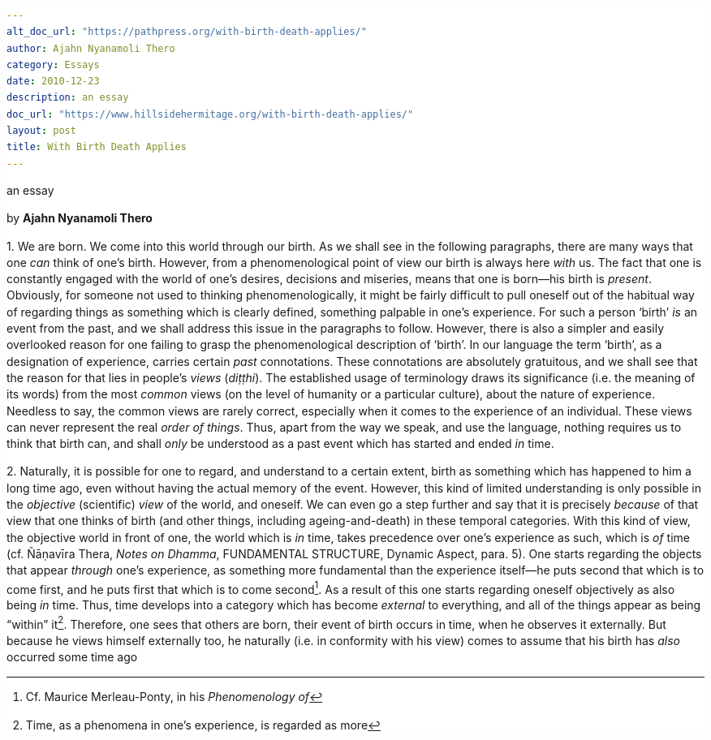 ```yaml
---
alt_doc_url: "https://pathpress.org/with-birth-death-applies/"
author: Ajahn Nyanamoli Thero
category: Essays
date: 2010-12-23
description: an essay
doc_url: "https://www.hillsidehermitage.org/with-birth-death-applies/"
layout: post
title: With Birth Death Applies
---
```


an essay

by **Ajahn Nyanamoli Thero**



1\. We are born. We come into this world through our birth. As we shall
see in the following paragraphs, there are many ways that one *can*
think of one’s birth. However, from a phenomenological point of view our
birth is always here *with* us. The fact that one is constantly engaged
with the world of one’s desires, decisions and miseries, means that one
is born—his birth is *present*. Obviously, for someone not used to
thinking phenomenologically, it might be fairly difficult to pull
oneself out of the habitual way of regarding things as something which
is clearly defined, something palpable in one’s experience. For such a
person ‘birth’ *is* an event from the past, and we shall address this
issue in the paragraphs to follow. However, there is also a simpler and
easily overlooked reason for one failing to grasp the phenomenological
description of ‘birth’. In our language the term ‘birth’, as a
designation of experience, carries certain *past* connotations. These
connotations are absolutely gratuitous, and we shall see that the reason
for that lies in people’s *views* (<span lang="pi">*diṭṭhi*</span>). The
established usage of terminology draws its significance (i.e. the
meaning of its words) from the most *common* views (on the level of
humanity or a particular culture), about the nature of experience.
Needless to say, the common views are rarely correct, especially when it
comes to the experience of an individual. These views can never
represent the real *order of things*. Thus, apart from the way we speak,
and use the language, nothing requires us to think that birth can, and
shall *only* be understood as a past event which has started and ended
*in* time.

2\. Naturally, it is possible for one to regard, and understand to a
certain extent, birth as something which has happened to him a long time
ago, even without having the actual memory of the event. However, this
kind of limited understanding is only possible in the *objective*
(scientific) *view* of the world, and oneself. We can even go a step
further and say that it is precisely *because* of that view that one
thinks of birth (and other things, including ageing-and-death) in these
temporal categories. With this kind of view, the objective world in
front of one, the world which is *in* time, takes precedence over one’s
experience as such, which is *of* time (cf. Ñāṇavīra Thera, <cite>Notes
on Dhamma</cite>, FUNDAMENTAL STRUCTURE, Dynamic Aspect, para. 5). One
starts regarding the objects that appear *through* one’s experience, as
something more fundamental than the experience itself—he puts second
that which is to come first, and he puts first that which is to come
second[^1]. As a result of this one starts regarding oneself objectively
as also being *in* time. Thus, time develops into a category which has
become *external* to everything, and all of the things appear as being
“within” it[^2]. Therefore, one sees that others are born, their event
of birth occurs in time, when he observes it externally. But because he
views himself externally too, he naturally (i.e. in conformity with his
view) comes to assume that his birth has *also* occurred some time ago

[^1]: Cf. Maurice Merleau-Ponty, in his <cite>Phenomenology of
[^2]: Time, as a phenomena in one’s experience, is regarded as more
[^3]: Furthermore, nothing obliges us to think that ‘manifestation of
[^4]: And therefore it is not accidental that this is most commonly
[^5]: This, in itself, is clearly impossible, since the “exactness”, in
[^6]: It is very unlikely that the whole of humanity could actually
[^7]: Compare this passage from J.P. Sartre—<cite>Existentialism is
[^8]: This can be stated even more precisely: the temporal things
[^9]: We are not interested in the conclusions (or lack of them, as Ven.
[^10]: Cf. Ñāṇavīra Thera, op. cit., NP., para. 9 & 10. This ‘somehow’